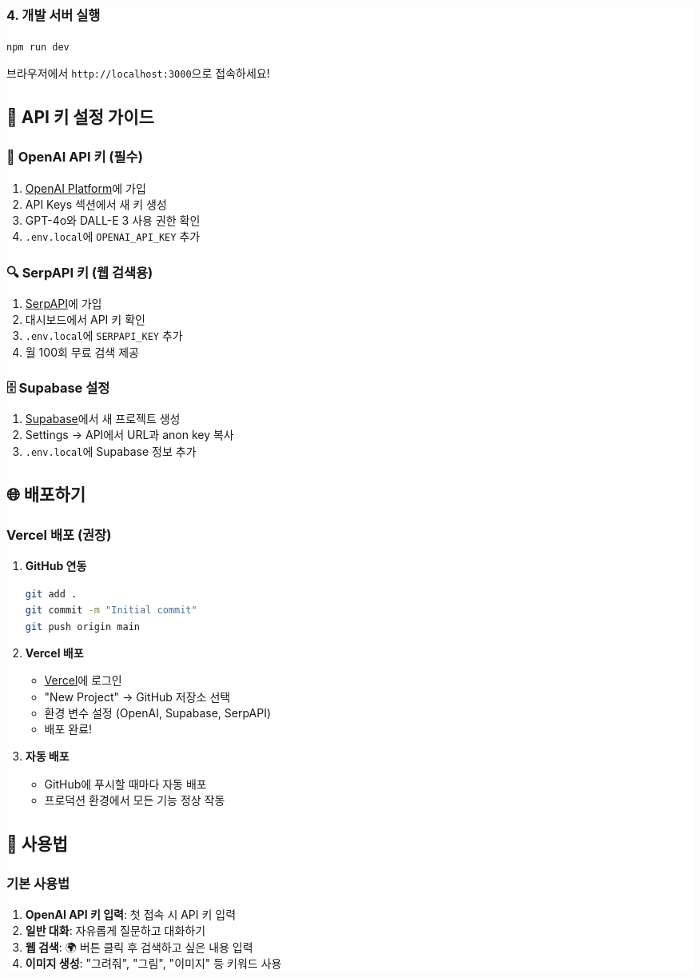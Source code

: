 ### 4. 개발 서버 실행
```bash
npm run dev
```

브라우저에서 `http://localhost:3000`으로 접속하세요!

## 🔑 API 키 설정 가이드

### 🤖 **OpenAI API 키** (필수)
1. [OpenAI Platform](https://platform.openai.com/)에 가입
2. API Keys 섹션에서 새 키 생성
3. GPT-4o와 DALL-E 3 사용 권한 확인
4. `.env.local`에 `OPENAI_API_KEY` 추가

### 🔍 **SerpAPI 키** (웹 검색용)
1. [SerpAPI](https://serpapi.com/)에 가입
2. 대시보드에서 API 키 확인
3. `.env.local`에 `SERPAPI_KEY` 추가
4. 월 100회 무료 검색 제공

### 🗄️ **Supabase 설정**
1. [Supabase](https://supabase.com/)에서 새 프로젝트 생성
2. Settings → API에서 URL과 anon key 복사
3. `.env.local`에 Supabase 정보 추가

## 🌐 배포하기

### Vercel 배포 (권장)

1. **GitHub 연동**
   ```bash
   git add .
   git commit -m "Initial commit"
   git push origin main
   ```

2. **Vercel 배포**
   - [Vercel](https://vercel.com/)에 로그인
   - "New Project" → GitHub 저장소 선택
   - 환경 변수 설정 (OpenAI, Supabase, SerpAPI)
   - 배포 완료!

3. **자동 배포**
   - GitHub에 푸시할 때마다 자동 배포
   - 프로덕션 환경에서 모든 기능 정상 작동

## 📱 사용법

### 기본 사용법
1. **OpenAI API 키 입력**: 첫 접속 시 API 키 입력
2. **일반 대화**: 자유롭게 질문하고 대화하기
3. **웹 검색**: 🌍 버튼 클릭 후 검색하고 싶은 내용 입력
4. **이미지 생성**: "그려줘", "그림", "이미지" 등 키워드 사용
